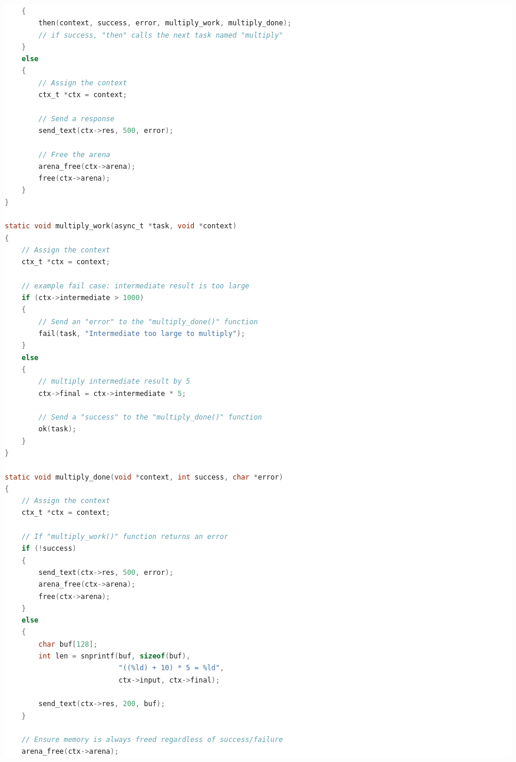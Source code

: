 ```c
    {
        then(context, success, error, multiply_work, multiply_done);
        // if success, "then" calls the next task named "multiply"
    }
    else
    {
        // Assign the context
        ctx_t *ctx = context;

        // Send a response
        send_text(ctx->res, 500, error);

        // Free the arena
        arena_free(ctx->arena);
        free(ctx->arena);
    }
}

static void multiply_work(async_t *task, void *context)
{
    // Assign the context
    ctx_t *ctx = context;

    // example fail case: intermediate result is too large
    if (ctx->intermediate > 1000)
    {
        // Send an "error" to the "multiply_done()" function
        fail(task, "Intermediate too large to multiply");
    }
    else
    {
        // multiply intermediate result by 5
        ctx->final = ctx->intermediate * 5;

        // Send a "success" to the "multiply_done()" function
        ok(task);
    }
}

static void multiply_done(void *context, int success, char *error)
{
    // Assign the context
    ctx_t *ctx = context;

    // If "multiply_work()" function returns an error
    if (!success)
    {
        send_text(ctx->res, 500, error);
        arena_free(ctx->arena);
        free(ctx->arena);
    }
    else
    {
        char buf[128];
        int len = snprintf(buf, sizeof(buf),
                           "((%ld) + 10) * 5 = %ld",
                           ctx->input, ctx->final);

        send_text(ctx->res, 200, buf);
    }

    // Ensure memory is always freed regardless of success/failure
    arena_free(ctx->arena);
```